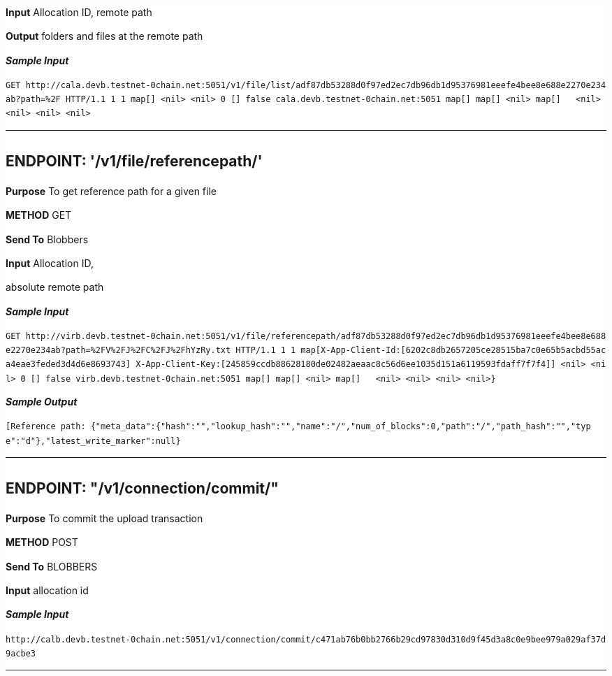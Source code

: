 **Input** Allocation ID, remote path

**Output** folders and files at the remote path

***Sample Input***
```
GET http://cala.devb.testnet-0chain.net:5051/v1/file/list/adf87db53288d0f97ed2ec7db96db1d95376981eeefe4bee8e688e2270e234ab?path=%2F HTTP/1.1 1 1 map[] <nil> <nil> 0 [] false cala.devb.testnet-0chain.net:5051 map[] map[] <nil> map[]   <nil> <nil> <nil> <nil>
```

---

## ENDPOINT: '/v1/file/referencepath/'

**Purpose** To get reference path for a given file

**METHOD** GET

**Send To** Blobbers

**Input**
Allocation ID,

absolute remote path

***Sample Input***
```
GET http://virb.devb.testnet-0chain.net:5051/v1/file/referencepath/adf87db53288d0f97ed2ec7db96db1d95376981eeefe4bee8e688e2270e234ab?path=%2FV%2FJ%2FC%2FJ%2FhYzRy.txt HTTP/1.1 1 1 map[X-App-Client-Id:[6202c8db2657205ce28515ba7c0e65b5acbd55aca4eae3feded3d4d6e8693743] X-App-Client-Key:[245859ccdb88628180de02482aeaac8c56d6ee1035d151a6119593fdaff7f7f4]] <nil> <nil> 0 [] false virb.devb.testnet-0chain.net:5051 map[] map[] <nil> map[]   <nil> <nil> <nil> <nil>}
```
***Sample Output***
```
[Reference path: {"meta_data":{"hash":"","lookup_hash":"","name":"/","num_of_blocks":0,"path":"/","path_hash":"","type":"d"},"latest_write_marker":null}
```
---

## ENDPOINT: "/v1/connection/commit/"

**Purpose** To commit the upload transaction

**METHOD** POST

**Send To** BLOBBERS

**Input** allocation id

***Sample Input***
```
http://calb.devb.testnet-0chain.net:5051/v1/connection/commit/c471ab76b0bb2766b29cd97830d310d9f45d3a8c0e9bee979a029af37d9acbe3
```
---
